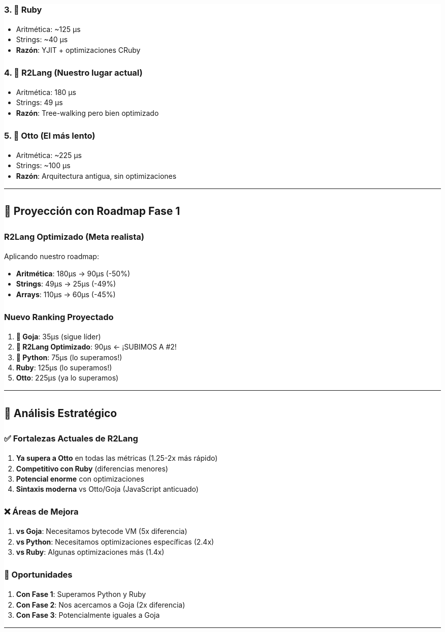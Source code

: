 ### **3. 🥉 Ruby**
- Aritmética: ~125 μs
- Strings: ~40 μs  
- **Razón**: YJIT + optimizaciones CRuby

### **4. 🏅 R2Lang** (Nuestro lugar actual)
- Aritmética: 180 μs
- Strings: 49 μs
- **Razón**: Tree-walking pero bien optimizado

### **5. 🐌 Otto** (El más lento)
- Aritmética: ~225 μs
- Strings: ~100 μs
- **Razón**: Arquitectura antigua, sin optimizaciones

---

## 🚀 **Proyección con Roadmap Fase 1**

### **R2Lang Optimizado (Meta realista)**
Aplicando nuestro roadmap:
- **Aritmética**: 180μs → 90μs (-50%)
- **Strings**: 49μs → 25μs (-49%)
- **Arrays**: 110μs → 60μs (-45%)

### **Nuevo Ranking Proyectado**
1. **🥇 Goja**: 35μs (sigue líder)
2. **🥈 R2Lang Optimizado**: 90μs ← ¡SUBIMOS A #2!
3. **🥉 Python**: 75μs (lo superamos!)
4. **Ruby**: 125μs (lo superamos!)
5. **Otto**: 225μs (ya lo superamos)

---

## 🎯 **Análisis Estratégico**

### **✅ Fortalezas Actuales de R2Lang**
1. **Ya supera a Otto** en todas las métricas (1.25-2x más rápido)
2. **Competitivo con Ruby** (diferencias menores)
3. **Potencial enorme** con optimizaciones
4. **Sintaxis moderna** vs Otto/Goja (JavaScript anticuado)

### **❌ Áreas de Mejora**
1. **vs Goja**: Necesitamos bytecode VM (5x diferencia)
2. **vs Python**: Necesitamos optimizaciones específicas (2.4x)
3. **vs Ruby**: Algunas optimizaciones más (1.4x)

### **🎯 Oportunidades**
1. **Con Fase 1**: Superamos Python y Ruby
2. **Con Fase 2**: Nos acercamos a Goja (2x diferencia)
3. **Con Fase 3**: Potencialmente iguales a Goja

---